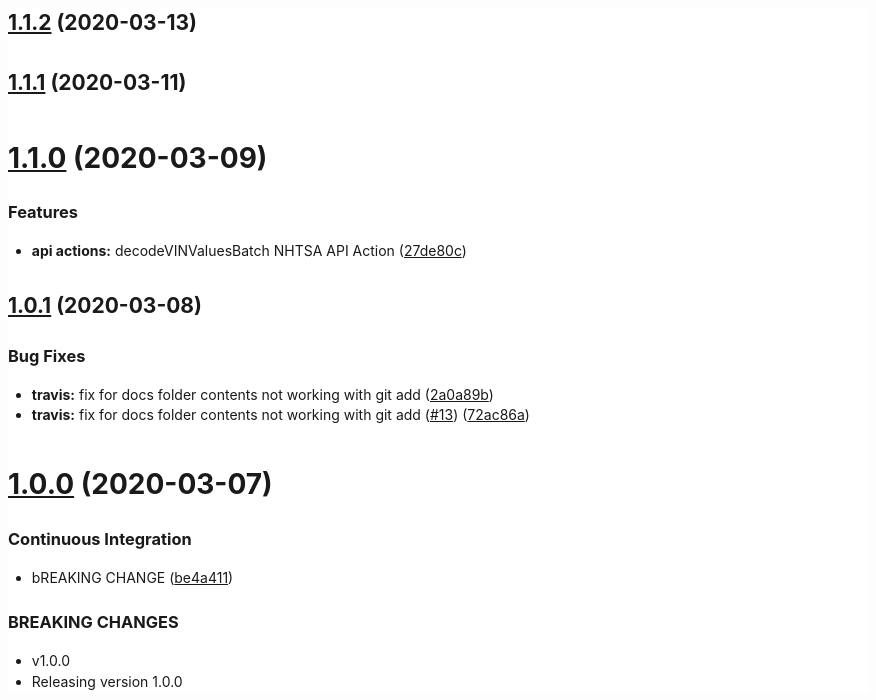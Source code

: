 ## [1.1.2](https://github.com/ShaggyTech/nhtsa-api-wrapper/compare/v1.1.1...v1.1.2) (2020-03-13)

## [1.1.1](https://github.com/ShaggyTech/nhtsa-api-wrapper/compare/v1.1.0...v1.1.1) (2020-03-11)

# [1.1.0](https://github.com/ShaggyTech/nhtsa-api-wrapper/compare/v1.0.1...v1.1.0) (2020-03-09)

### Features

- **api actions:** decodeVINValuesBatch NHTSA API Action ([27de80c](https://github.com/ShaggyTech/nhtsa-api-wrapper/commit/27de80c03bee68ea9d6cb20972cf85b34b39fb45))

## [1.0.1](https://github.com/ShaggyTech/nhtsa-api-wrapper/compare/v1.0.0...v1.0.1) (2020-03-08)

### Bug Fixes

- **travis:** fix for docs folder contents not working with git add ([2a0a89b](https://github.com/ShaggyTech/nhtsa-api-wrapper/commit/2a0a89bfbcef9d5662d9c9c4f6cb34b12912a4a3))
- **travis:** fix for docs folder contents not working with git add ([#13](https://github.com/ShaggyTech/nhtsa-api-wrapper/issues/13)) ([72ac86a](https://github.com/ShaggyTech/nhtsa-api-wrapper/commit/72ac86a338473b1df2bbd891364358562b3b5986))

# [1.0.0](https://github.com/ShaggyTech/nhtsa-api-wrapper/compare/v0.1.17...v1.0.0) (2020-03-07)

### Continuous Integration

- bREAKING CHANGE ([be4a411](https://github.com/ShaggyTech/nhtsa-api-wrapper/commit/be4a411035a4f14af01b4613a7fde0e1698c3efb))

### BREAKING CHANGES

- v1.0.0
- Releasing version 1.0.0
